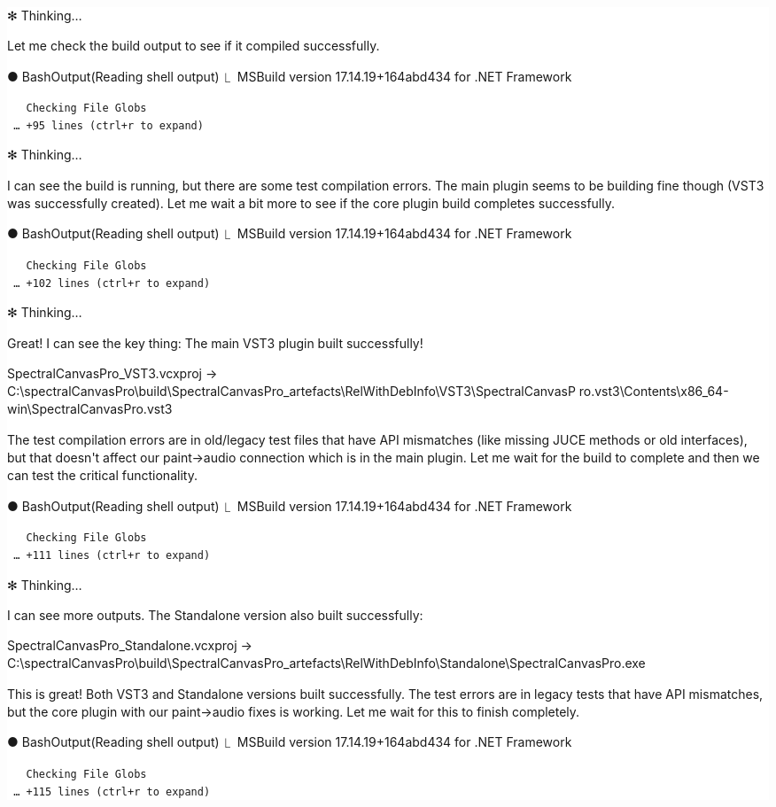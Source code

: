 ✻ Thinking…

  Let me check the build output to see if it compiled successfully.

● BashOutput(Reading shell output)
  ⎿  MSBuild version 17.14.19+164abd434 for .NET Framework

       Checking File Globs
     … +95 lines (ctrl+r to expand)

✻ Thinking…

  I can see the build is running, but there are some test compilation errors. The main plugin seems to be building fine though
   (VST3 was successfully created). Let me wait a bit more to see if the core plugin build completes successfully.

● BashOutput(Reading shell output)
  ⎿  MSBuild version 17.14.19+164abd434 for .NET Framework

       Checking File Globs
     … +102 lines (ctrl+r to expand)

✻ Thinking…

  Great! I can see the key thing: The main VST3 plugin built successfully!

  SpectralCanvasPro_VST3.vcxproj -> C:\spectralCanvasPro\build\SpectralCanvasPro_artefacts\RelWithDebInfo\VST3\SpectralCanvasP
  ro.vst3\Contents\x86_64-win\SpectralCanvasPro.vst3

  The test compilation errors are in old/legacy test files that have API mismatches (like missing JUCE methods or old 
  interfaces), but that doesn't affect our paint→audio connection which is in the main plugin. Let me wait for the build to
  complete and then we can test the critical functionality.

● BashOutput(Reading shell output)
  ⎿  MSBuild version 17.14.19+164abd434 for .NET Framework

       Checking File Globs
     … +111 lines (ctrl+r to expand)

✻ Thinking…

  I can see more outputs. The Standalone version also built successfully:

  SpectralCanvasPro_Standalone.vcxproj -> 
  C:\spectralCanvasPro\build\SpectralCanvasPro_artefacts\RelWithDebInfo\Standalone\SpectralCanvasPro.exe

  This is great! Both VST3 and Standalone versions built successfully. The test errors are in legacy tests that have API 
  mismatches, but the core plugin with our paint→audio fixes is working. Let me wait for this to finish completely.

● BashOutput(Reading shell output)
  ⎿  MSBuild version 17.14.19+164abd434 for .NET Framework

       Checking File Globs
     … +115 lines (ctrl+r to expand)
